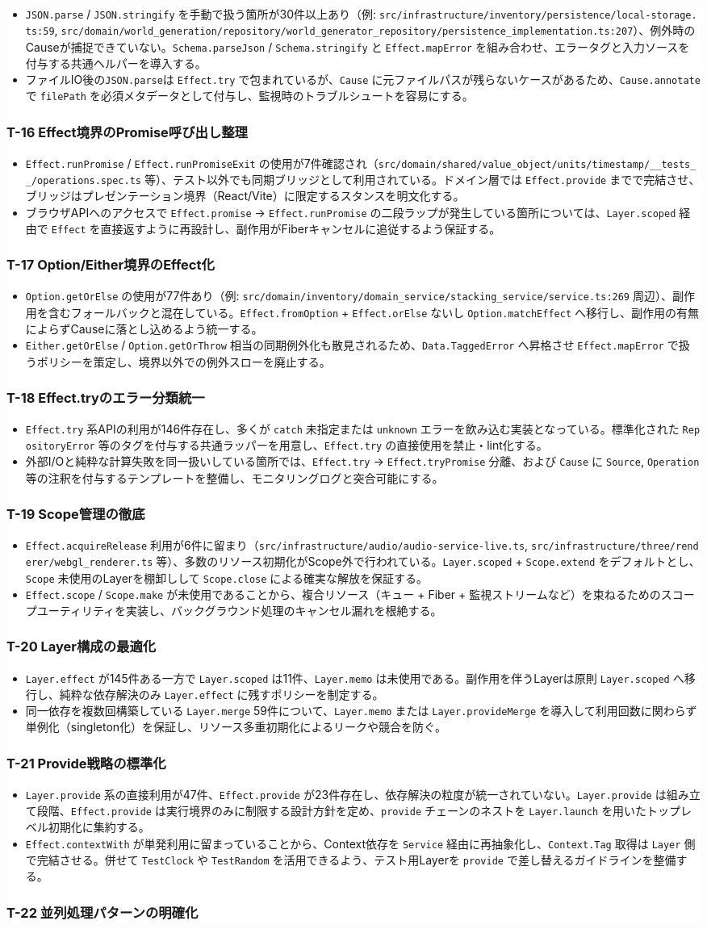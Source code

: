- `JSON.parse` / `JSON.stringify` を手動で扱う箇所が30件以上あり（例: `src/infrastructure/inventory/persistence/local-storage.ts:59`, `src/domain/world_generation/repository/world_generator_repository/persistence_implementation.ts:207`）、例外時のCauseが捕捉できていない。`Schema.parseJson` / `Schema.stringify` と `Effect.mapError` を組み合わせ、エラータグと入力ソースを付与する共通ヘルパーを導入する。
- ファイルIO後の`JSON.parse`は `Effect.try` で包まれているが、`Cause` に元ファイルパスが残らないケースがあるため、`Cause.annotate` で `filePath` を必須メタデータとして付与し、監視時のトラブルシュートを容易にする。

### T-16 Effect境界のPromise呼び出し整理

- `Effect.runPromise` / `Effect.runPromiseExit` の使用が7件確認され（`src/domain/shared/value_object/units/timestamp/__tests__/operations.spec.ts` 等）、テスト以外でも同期ブリッジとして利用されている。ドメイン層では `Effect.provide` までで完結させ、ブリッジはプレゼンテーション境界（React/Vite）に限定するスタンスを明文化する。
- ブラウザAPIへのアクセスで `Effect.promise` → `Effect.runPromise` の二段ラップが発生している箇所については、`Layer.scoped` 経由で `Effect` を直接返すように再設計し、副作用がFiberキャンセルに追従するよう保証する。

### T-17 Option/Either境界のEffect化

- `Option.getOrElse` の使用が77件あり（例: `src/domain/inventory/domain_service/stacking_service/service.ts:269` 周辺）、副作用を含むフォールバックと混在している。`Effect.fromOption` + `Effect.orElse` ないし `Option.matchEffect` へ移行し、副作用の有無によらずCauseに落とし込めるよう統一する。
- `Either.getOrElse` / `Option.getOrThrow` 相当の同期例外化も散見されるため、`Data.TaggedError` へ昇格させ `Effect.mapError` で扱うポリシーを策定し、境界以外での例外スローを廃止する。

### T-18 Effect.tryのエラー分類統一

- `Effect.try` 系APIの利用が146件存在し、多くが `catch` 未指定または `unknown` エラーを飲み込む実装となっている。標準化された `RepositoryError` 等のタグを付与する共通ラッパーを用意し、`Effect.try` の直接使用を禁止・lint化する。
- 外部I/Oと純粋な計算失敗を同一扱いしている箇所では、`Effect.try` → `Effect.tryPromise` 分離、および `Cause` に `Source`, `Operation` 等の注釈を付与するテンプレートを整備し、モニタリングログと突合可能にする。

### T-19 Scope管理の徹底

- `Effect.acquireRelease` 利用が6件に留まり（`src/infrastructure/audio/audio-service-live.ts`, `src/infrastructure/three/renderer/webgl_renderer.ts` 等）、多数のリソース初期化がScope外で行われている。`Layer.scoped` + `Scope.extend` をデフォルトとし、`Scope` 未使用のLayerを棚卸しして `Scope.close` による確実な解放を保証する。
- `Effect.scope` / `Scope.make` が未使用であることから、複合リソース（キュー + Fiber + 監視ストリームなど）を束ねるためのスコープユーティリティを実装し、バックグラウンド処理のキャンセル漏れを根絶する。

### T-20 Layer構成の最適化

- `Layer.effect` が145件ある一方で `Layer.scoped` は11件、`Layer.memo` は未使用である。副作用を伴うLayerは原則 `Layer.scoped` へ移行し、純粋な依存解決のみ `Layer.effect` に残すポリシーを制定する。
- 同一依存を複数回構築している `Layer.merge` 59件について、`Layer.memo` または `Layer.provideMerge` を導入して利用回数に関わらず単例化（singleton化）を保証し、リソース多重初期化によるリークや競合を防ぐ。

### T-21 Provide戦略の標準化

- `Layer.provide` 系の直接利用が47件、`Effect.provide` が23件存在し、依存解決の粒度が統一されていない。`Layer.provide` は組み立て段階、`Effect.provide` は実行境界のみに制限する設計方針を定め、`provide` チェーンのネストを `Layer.launch` を用いたトップレベル初期化に集約する。
- `Effect.contextWith` が単発利用に留まっていることから、Context依存を `Service` 経由に再抽象化し、`Context.Tag` 取得は `Layer` 側で完結させる。併せて `TestClock` や `TestRandom` を活用できるよう、テスト用Layerを `provide` で差し替えるガイドラインを整備する。

### T-22 並列処理パターンの明確化
